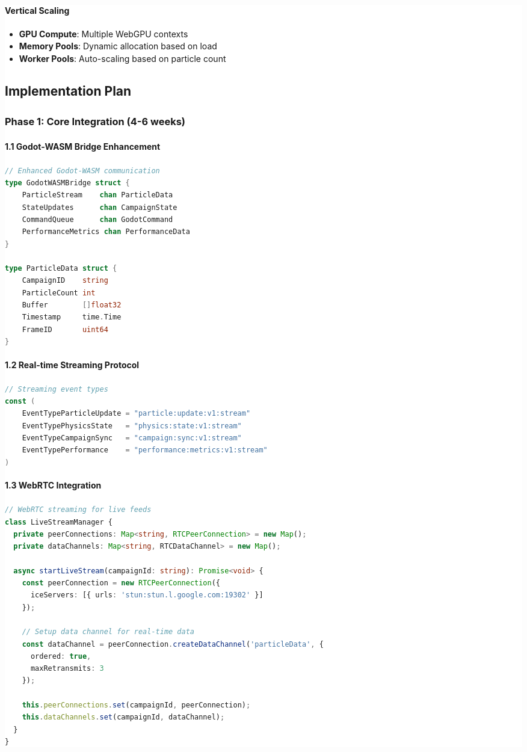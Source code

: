 #### **Vertical Scaling**

- **GPU Compute**: Multiple WebGPU contexts
- **Memory Pools**: Dynamic allocation based on load
- **Worker Pools**: Auto-scaling based on particle count

## **Implementation Plan**

### **Phase 1: Core Integration (4-6 weeks)**

#### **1.1 Godot-WASM Bridge Enhancement**

```go
// Enhanced Godot-WASM communication
type GodotWASMBridge struct {
    ParticleStream    chan ParticleData
    StateUpdates      chan CampaignState
    CommandQueue      chan GodotCommand
    PerformanceMetrics chan PerformanceData
}

type ParticleData struct {
    CampaignID    string
    ParticleCount int
    Buffer        []float32
    Timestamp     time.Time
    FrameID       uint64
}
```

#### **1.2 Real-time Streaming Protocol**

```go
// Streaming event types
const (
    EventTypeParticleUpdate = "particle:update:v1:stream"
    EventTypePhysicsState   = "physics:state:v1:stream"
    EventTypeCampaignSync   = "campaign:sync:v1:stream"
    EventTypePerformance    = "performance:metrics:v1:stream"
)
```

#### **1.3 WebRTC Integration**

```typescript
// WebRTC streaming for live feeds
class LiveStreamManager {
  private peerConnections: Map<string, RTCPeerConnection> = new Map();
  private dataChannels: Map<string, RTCDataChannel> = new Map();

  async startLiveStream(campaignId: string): Promise<void> {
    const peerConnection = new RTCPeerConnection({
      iceServers: [{ urls: 'stun:stun.l.google.com:19302' }]
    });

    // Setup data channel for real-time data
    const dataChannel = peerConnection.createDataChannel('particleData', {
      ordered: true,
      maxRetransmits: 3
    });

    this.peerConnections.set(campaignId, peerConnection);
    this.dataChannels.set(campaignId, dataChannel);
  }
}
```